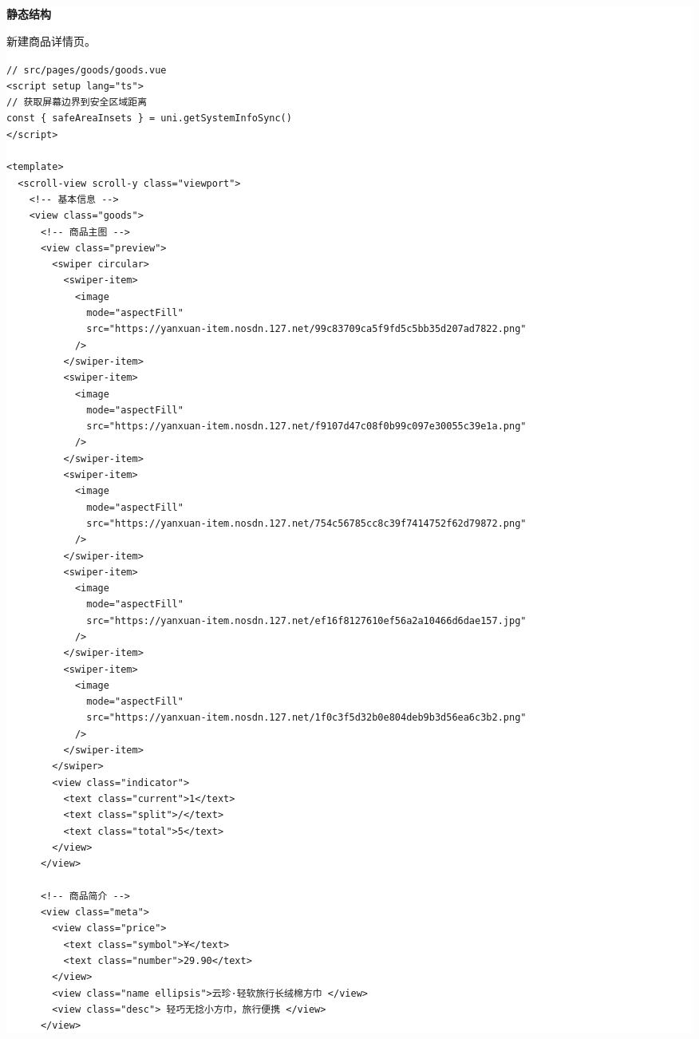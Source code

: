 **静态结构**

新建商品详情页。

```vue
// src/pages/goods/goods.vue
<script setup lang="ts">
// 获取屏幕边界到安全区域距离
const { safeAreaInsets } = uni.getSystemInfoSync()
</script>

<template>
  <scroll-view scroll-y class="viewport">
    <!-- 基本信息 -->
    <view class="goods">
      <!-- 商品主图 -->
      <view class="preview">
        <swiper circular>
          <swiper-item>
            <image
              mode="aspectFill"
              src="https://yanxuan-item.nosdn.127.net/99c83709ca5f9fd5c5bb35d207ad7822.png"
            />
          </swiper-item>
          <swiper-item>
            <image
              mode="aspectFill"
              src="https://yanxuan-item.nosdn.127.net/f9107d47c08f0b99c097e30055c39e1a.png"
            />
          </swiper-item>
          <swiper-item>
            <image
              mode="aspectFill"
              src="https://yanxuan-item.nosdn.127.net/754c56785cc8c39f7414752f62d79872.png"
            />
          </swiper-item>
          <swiper-item>
            <image
              mode="aspectFill"
              src="https://yanxuan-item.nosdn.127.net/ef16f8127610ef56a2a10466d6dae157.jpg"
            />
          </swiper-item>
          <swiper-item>
            <image
              mode="aspectFill"
              src="https://yanxuan-item.nosdn.127.net/1f0c3f5d32b0e804deb9b3d56ea6c3b2.png"
            />
          </swiper-item>
        </swiper>
        <view class="indicator">
          <text class="current">1</text>
          <text class="split">/</text>
          <text class="total">5</text>
        </view>
      </view>

      <!-- 商品简介 -->
      <view class="meta">
        <view class="price">
          <text class="symbol">¥</text>
          <text class="number">29.90</text>
        </view>
        <view class="name ellipsis">云珍·轻软旅行长绒棉方巾 </view>
        <view class="desc"> 轻巧无捻小方巾，旅行便携 </view>
      </view>
```